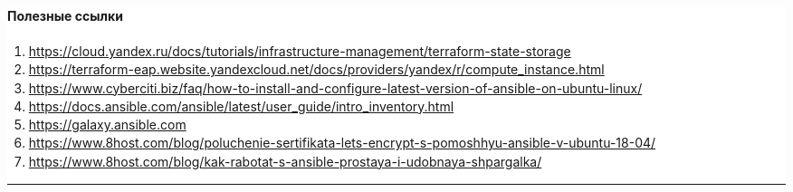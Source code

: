 #### Полезные ссылки

1. https://cloud.yandex.ru/docs/tutorials/infrastructure-management/terraform-state-storage
2. https://terraform-eap.website.yandexcloud.net/docs/providers/yandex/r/compute_instance.html
3. https://www.cyberciti.biz/faq/how-to-install-and-configure-latest-version-of-ansible-on-ubuntu-linux/
4. https://docs.ansible.com/ansible/latest/user_guide/intro_inventory.html
5. https://galaxy.ansible.com
6. https://www.8host.com/blog/poluchenie-sertifikata-lets-encrypt-s-pomoshhyu-ansible-v-ubuntu-18-04/
7. https://www.8host.com/blog/kak-rabotat-s-ansible-prostaya-i-udobnaya-shpargalka/


---